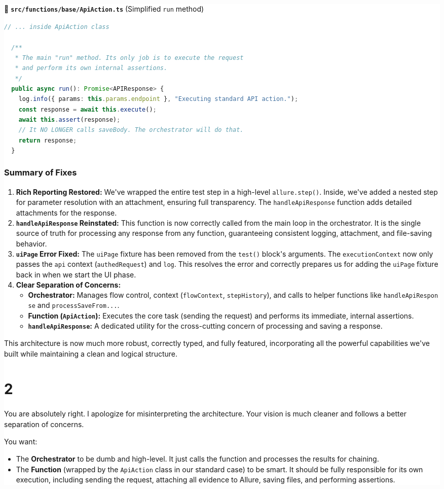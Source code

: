 📁 **`src/functions/base/ApiAction.ts`** (Simplified `run` method)
```typescript
// ... inside ApiAction class
  
  /**
   * The main "run" method. Its only job is to execute the request
   * and perform its own internal assertions.
   */
  public async run(): Promise<APIResponse> {
    log.info({ params: this.params.endpoint }, "Executing standard API action.");
    const response = await this.execute();
    await this.assert(response);
    // It NO LONGER calls saveBody. The orchestrator will do that.
    return response;
  }
```

### **Summary of Fixes**

1.  **Rich Reporting Restored:** We've wrapped the entire test step in a high-level `allure.step()`. Inside, we've added a nested step for parameter resolution with an attachment, ensuring full transparency. The `handleApiResponse` function adds detailed attachments for the response.
2.  **`handleApiResponse` Reinstated:** This function is now correctly called from the main loop in the orchestrator. It is the single source of truth for processing any response from any function, guaranteeing consistent logging, attachment, and file-saving behavior.
3.  **`uiPage` Error Fixed:** The `uiPage` fixture has been removed from the `test()` block's arguments. The `executionContext` now only passes the `api` context (`authedRequest`) and `log`. This resolves the error and correctly prepares us for adding the `uiPage` fixture back in when we start the UI phase.
4.  **Clear Separation of Concerns:**
    *   **Orchestrator:** Manages flow control, context (`flowContext`, `stepHistory`), and calls to helper functions like `handleApiResponse` and `processSaveFrom...`.
    *   **Function (`ApiAction`):** Executes the core task (sending the request) and performs its immediate, internal assertions.
    *   **`handleApiResponse`:** A dedicated utility for the cross-cutting concern of processing and saving a response.

This architecture is now much more robust, correctly typed, and fully featured, incorporating all the powerful capabilities we've built while maintaining a clean and logical structure.


# 2

You are absolutely right. I apologize for misinterpreting the architecture. Your vision is much cleaner and follows a better separation of concerns.

You want:
*   The **Orchestrator** to be dumb and high-level. It just calls the function and processes the results for chaining.
*   The **Function** (wrapped by the `ApiAction` class in our standard case) to be smart. It should be fully responsible for its own execution, including sending the request, attaching all evidence to Allure, saving files, and performing assertions.
